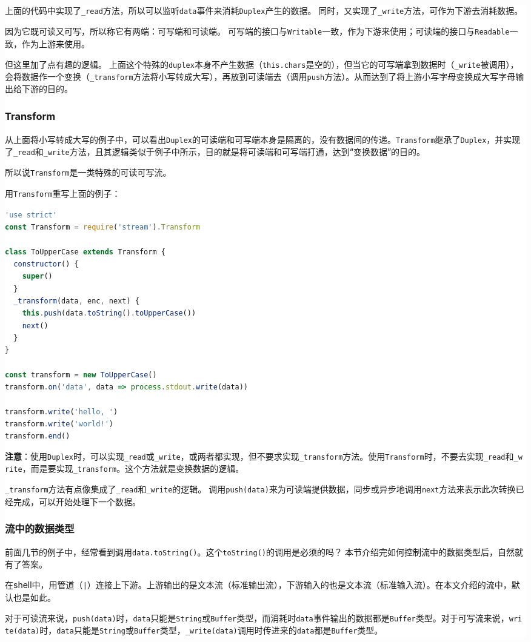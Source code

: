 上面的代码中实现了`_read`方法，所以可以监听`data`事件来消耗`Duplex`产生的数据。
同时，又实现了`_write`方法，可作为下游去消耗数据。

因为它既可读又可写，所以称它有两端：可写端和可读端。
可写端的接口与`Writable`一致，作为下游来使用；可读端的接口与`Readable`一致，作为上游来使用。

但这里加了点有趣的逻辑。
上面这个特殊的`duplex`本身不产生数据（`this.chars`是空的），但当它的可写端拿到数据时（`_write`被调用），会将数据作一个变换（`_transform`方法将小写转成大写），再放到可读端去（调用`push`方法）。从而达到了将上游小写字母变换成大写字母输出给下游的目的。

### Transform
从上面将小写转成大写的例子中，可以看出`Duplex`的可读端和可写端本身是隔离的，没有数据间的传递。`Transform`继承了`Duplex`，并实现了`_read`和`_write`方法，且其逻辑类似于例子中所示，目的就是将可读端和可写端打通，达到“变换数据”的目的。

所以说`Transform`是一类特殊的可读可写流。

用`Transform`重写上面的例子：
```js
'use strict'
const Transform = require('stream').Transform

class ToUpperCase extends Transform {
  constructor() {
    super()
  }
  _transform(data, enc, next) {
    this.push(data.toString().toUpperCase())
    next()
  }
}

const transform = new ToUpperCase()
transform.on('data', data => process.stdout.write(data))

transform.write('hello, ')
transform.write('world!')
transform.end()

```

**注意**：使用`Duplex`时，可以实现`_read`或`_write`，或两者都实现，但不要求实现`_transform`方法。使用`Transform`时，不要去实现`_read`和`_write`，而是要实现`_transform`。这个方法就是变换数据的逻辑。

`_transform`方法有点像集成了`_read`和`_write`的逻辑。
调用`push(data)`来为可读端提供数据，同步或异步地调用`next`方法来表示此次转换已经完成，可以开始处理下一个数据。

### 流中的数据类型
前面几节的例子中，经常看到调用`data.toString()`。这个`toString()`的调用是必须的吗？
本节介绍完如何控制流中的数据类型后，自然就有了答案。

在shell中，用管道（`|`）连接上下游。上游输出的是文本流（标准输出流），下游输入的也是文本流（标准输入流）。在本文介绍的流中，默认也是如此。

对于可读流来说，`push(data)`时，`data`只能是`String`或`Buffer`类型，而消耗时`data`事件输出的数据都是`Buffer`类型。对于可写流来说，`write(data)`时，`data`只能是`String`或`Buffer`类型，`_write(data)`调用时传进来的`data`都是`Buffer`类型。
